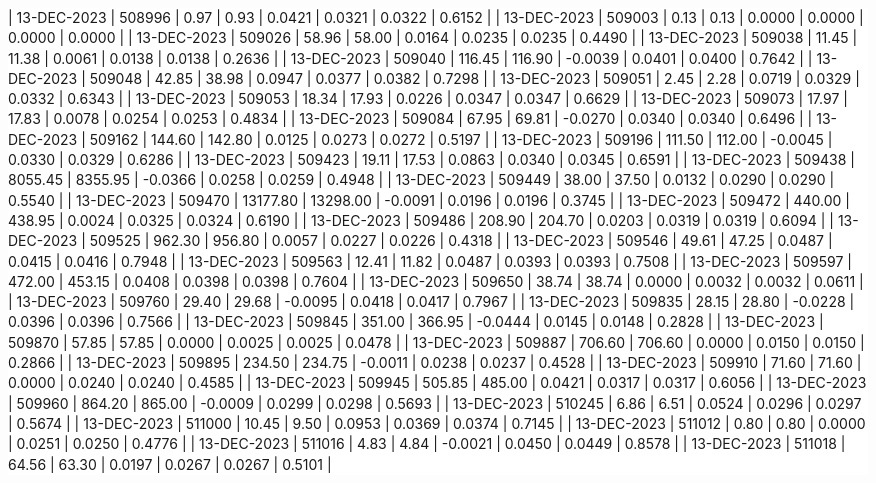 | 13-DEC-2023 | 508996 | 0.97 | 0.93 | 0.0421 | 0.0321 | 0.0322 | 0.6152 |
| 13-DEC-2023 | 509003 | 0.13 | 0.13 | 0.0000 | 0.0000 | 0.0000 | 0.0000 |
| 13-DEC-2023 | 509026 | 58.96 | 58.00 | 0.0164 | 0.0235 | 0.0235 | 0.4490 |
| 13-DEC-2023 | 509038 | 11.45 | 11.38 | 0.0061 | 0.0138 | 0.0138 | 0.2636 |
| 13-DEC-2023 | 509040 | 116.45 | 116.90 | -0.0039 | 0.0401 | 0.0400 | 0.7642 |
| 13-DEC-2023 | 509048 | 42.85 | 38.98 | 0.0947 | 0.0377 | 0.0382 | 0.7298 |
| 13-DEC-2023 | 509051 | 2.45 | 2.28 | 0.0719 | 0.0329 | 0.0332 | 0.6343 |
| 13-DEC-2023 | 509053 | 18.34 | 17.93 | 0.0226 | 0.0347 | 0.0347 | 0.6629 |
| 13-DEC-2023 | 509073 | 17.97 | 17.83 | 0.0078 | 0.0254 | 0.0253 | 0.4834 |
| 13-DEC-2023 | 509084 | 67.95 | 69.81 | -0.0270 | 0.0340 | 0.0340 | 0.6496 |
| 13-DEC-2023 | 509162 | 144.60 | 142.80 | 0.0125 | 0.0273 | 0.0272 | 0.5197 |
| 13-DEC-2023 | 509196 | 111.50 | 112.00 | -0.0045 | 0.0330 | 0.0329 | 0.6286 |
| 13-DEC-2023 | 509423 | 19.11 | 17.53 | 0.0863 | 0.0340 | 0.0345 | 0.6591 |
| 13-DEC-2023 | 509438 | 8055.45 | 8355.95 | -0.0366 | 0.0258 | 0.0259 | 0.4948 |
| 13-DEC-2023 | 509449 | 38.00 | 37.50 | 0.0132 | 0.0290 | 0.0290 | 0.5540 |
| 13-DEC-2023 | 509470 | 13177.80 | 13298.00 | -0.0091 | 0.0196 | 0.0196 | 0.3745 |
| 13-DEC-2023 | 509472 | 440.00 | 438.95 | 0.0024 | 0.0325 | 0.0324 | 0.6190 |
| 13-DEC-2023 | 509486 | 208.90 | 204.70 | 0.0203 | 0.0319 | 0.0319 | 0.6094 |
| 13-DEC-2023 | 509525 | 962.30 | 956.80 | 0.0057 | 0.0227 | 0.0226 | 0.4318 |
| 13-DEC-2023 | 509546 | 49.61 | 47.25 | 0.0487 | 0.0415 | 0.0416 | 0.7948 |
| 13-DEC-2023 | 509563 | 12.41 | 11.82 | 0.0487 | 0.0393 | 0.0393 | 0.7508 |
| 13-DEC-2023 | 509597 | 472.00 | 453.15 | 0.0408 | 0.0398 | 0.0398 | 0.7604 |
| 13-DEC-2023 | 509650 | 38.74 | 38.74 | 0.0000 | 0.0032 | 0.0032 | 0.0611 |
| 13-DEC-2023 | 509760 | 29.40 | 29.68 | -0.0095 | 0.0418 | 0.0417 | 0.7967 |
| 13-DEC-2023 | 509835 | 28.15 | 28.80 | -0.0228 | 0.0396 | 0.0396 | 0.7566 |
| 13-DEC-2023 | 509845 | 351.00 | 366.95 | -0.0444 | 0.0145 | 0.0148 | 0.2828 |
| 13-DEC-2023 | 509870 | 57.85 | 57.85 | 0.0000 | 0.0025 | 0.0025 | 0.0478 |
| 13-DEC-2023 | 509887 | 706.60 | 706.60 | 0.0000 | 0.0150 | 0.0150 | 0.2866 |
| 13-DEC-2023 | 509895 | 234.50 | 234.75 | -0.0011 | 0.0238 | 0.0237 | 0.4528 |
| 13-DEC-2023 | 509910 | 71.60 | 71.60 | 0.0000 | 0.0240 | 0.0240 | 0.4585 |
| 13-DEC-2023 | 509945 | 505.85 | 485.00 | 0.0421 | 0.0317 | 0.0317 | 0.6056 |
| 13-DEC-2023 | 509960 | 864.20 | 865.00 | -0.0009 | 0.0299 | 0.0298 | 0.5693 |
| 13-DEC-2023 | 510245 | 6.86 | 6.51 | 0.0524 | 0.0296 | 0.0297 | 0.5674 |
| 13-DEC-2023 | 511000 | 10.45 | 9.50 | 0.0953 | 0.0369 | 0.0374 | 0.7145 |
| 13-DEC-2023 | 511012 | 0.80 | 0.80 | 0.0000 | 0.0251 | 0.0250 | 0.4776 |
| 13-DEC-2023 | 511016 | 4.83 | 4.84 | -0.0021 | 0.0450 | 0.0449 | 0.8578 |
| 13-DEC-2023 | 511018 | 64.56 | 63.30 | 0.0197 | 0.0267 | 0.0267 | 0.5101 |